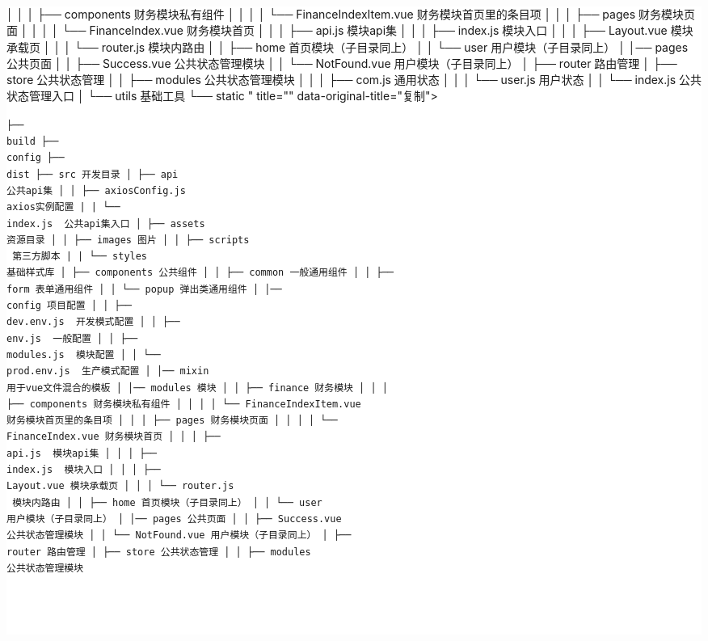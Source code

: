 │   │   │   ├── components  财务模块私有组件
│   │   │   │   └── FinanceIndexItem.vue  财务模块首页里的条目项
│   │   │   ├── pages  财务模块页面
│   │   │   │   └── FinanceIndex.vue  财务模块首页
│   │   │   ├── api.js  模块api集
│   │   │   ├── index.js  模块入口
│   │   │   ├── Layout.vue  模块承载页
│   │   │   └── router.js  模块内路由
│   │   ├── home  首页模块（子目录同上）
│   │   └── user  用户模块（子目录同上）
│   │── pages  公共页面
│   │   ├── Success.vue  公共状态管理模块
│   │   └── NotFound.vue  用户模块（子目录同上）
│   ├── router  路由管理
│   ├── store  公共状态管理
│   │   ├── modules  公共状态管理模块
│   │   │   ├── com.js  通用状态
│   │   │   └── user.js  用户状态
│   │   └── index.js  公共状态管理入口
│   └── utils  基础工具
└── static
" title="" data-original-title="复制"></span>
      <span type="button" class="saveToNote code-tool" data-toggle="tooltip" data-placement="top" title="" data-original-title="放进笔记"></span>
      </div>
      </div><pre class="hljs mipsasm"><code>├── <span class="hljs-keyword">build
</span>├── <span class="hljs-built_in">config</span>
├── <span class="hljs-keyword">dist
</span>├── src  开发目录
│   ├── api  公共api集
│   │   ├── axiosConfig.<span class="hljs-keyword">js </span> axios实例配置
<span class="hljs-title">|   |</span>   └── index.<span class="hljs-keyword">js </span> 公共api集入口
│   ├── assets  资源目录
│   │   ├── images  图片
│   │   ├── <span class="hljs-keyword">scripts </span> 第三方脚本
<span class="hljs-title">|   |</span>   └── styles  基础样式库
│   ├── components  公共组件
│   │   ├── common  一般通用组件
│   │   ├── form  表单通用组件
│   │   └── popup  弹出类通用组件
│   │── <span class="hljs-built_in">config</span>  项目配置
│   │   ├── dev.env.<span class="hljs-keyword">js </span> 开发模式配置
│   │   ├── env.<span class="hljs-keyword">js </span> 一般配置
│   │   ├── modules.<span class="hljs-keyword">js </span> 模块配置
│   │   └── prod.env.<span class="hljs-keyword">js </span> 生产模式配置
│   │── mixin  用于vue文件混合的模板
│   │── modules  模块
│   │   ├── finance  财务模块
│   │   │   ├── components  财务模块私有组件
│   │   │   │   └── FinanceIndexItem.vue  财务模块首页里的条目项
│   │   │   ├── pages  财务模块页面
│   │   │   │   └── FinanceIndex.vue  财务模块首页
│   │   │   ├── api.<span class="hljs-keyword">js </span> 模块api集
│   │   │   ├── index.<span class="hljs-keyword">js </span> 模块入口
│   │   │   ├── Layout.vue  模块承载页
│   │   │   └── router.<span class="hljs-keyword">js </span> 模块内路由
│   │   ├── home  首页模块（子目录同上）
│   │   └── user  用户模块（子目录同上）
│   │── pages  公共页面
│   │   ├── Success.vue  公共状态管理模块
│   │   └── NotFound.vue  用户模块（子目录同上）
│   ├── router  路由管理
│   ├── store  公共状态管理
│   │   ├── modules  公共状态管理模块